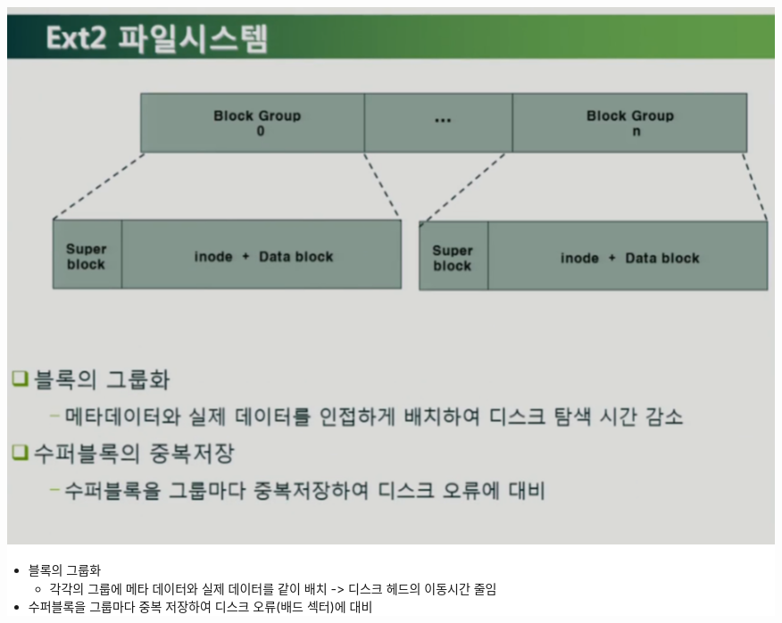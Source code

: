 ![image-20220306181900335](11_입출력_시스템.assets/image-20220306181900335.png)

* 블록의 그룹화
  * 각각의 그룹에 메타 데이터와 실제 데이터를 같이 배치 -> 디스크 헤드의 이동시간 줄임
* 수퍼블록을 그룹마다 중복 저장하여 디스크 오류(배드 섹터)에 대비
